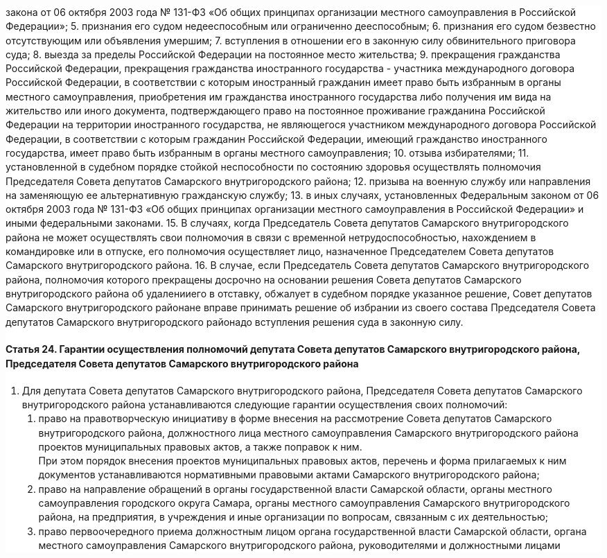 закона от 06 октября 2003 года № 131-ФЗ «Об общих принципах организации
местного самоуправления в Российской Федерации»;
    5. признания его судом недееспособным или ограниченно дееспособным;
    6. признания его судом безвестно отсутствующим или объявления
умершим;
    7. вступления в отношении его в законную силу обвинительного приговора
суда;
    8. выезда за пределы Российской Федерации на постоянное место
жительства;
    9. прекращения гражданства Российской Федерации, прекращения
гражданства иностранного государства - участника международного договора
Российской Федерации, в соответствии с которым иностранный гражданин имеет
право быть избранным в органы местного самоуправления, приобретения им
гражданства иностранного государства либо получения им вида на жительство
или иного документа, подтверждающего право на постоянное проживание
гражданина Российской Федерации на территории иностранного государства, не
являющегося участником международного договора Российской Федерации, в
соответствии с которым гражданин Российской Федерации, имеющий
гражданство иностранного государства, имеет право быть избранным в органы
местного самоуправления;
    10. отзыва избирателями;
    11. установленной в судебном порядке стойкой неспособности по
состоянию здоровья осуществлять полномочия Председателя Совета депутатов
Самарского внутригородского района;
    12. призыва на военную службу или направления на заменяющую ее
альтернативную гражданскую службу;
    13. в иных случаях, установленных Федеральным законом от 06 октября
2003 года № 131-ФЗ «Об общих принципах организации местного
самоуправления в Российской Федерации» и иными федеральными
законами.
15. В случаях, когда Председатель Совета депутатов Самарского
внутригородского района не может осуществлять свои полномочия в связи с
временной нетрудоспособностью, нахождением в командировке или в отпуске,
его полномочия осуществляет лицо, назначенное Председателем Совета
депутатов Самарского внутригородского района.
16. В случае, если Председатель Совета депутатов Самарского
внутригородского района, полномочия которого прекращены досрочно на
основании решения Совета депутатов Самарского внутригородского района об
удаленииего в отставку, обжалует в судебном порядке указанное решение, Совет
депутатов Самарского внутригородского районане вправе принимать решение об
избрании из своего состава Председателя Совета депутатов Самарского
внутригородского районадо вступления решения суда в законную силу.

#### Статья 24. Гарантии осуществления полномочий депутата Совета депутатов Самарского внутригородского района, Председателя Совета депутатов Самарского внутригородского района
1. Для депутата Совета депутатов Самарского внутригородского района,
Председателя Совета депутатов Самарского внутригородского района
устанавливаются следующие гарантии осуществления своих полномочий:
    1. право на правотворческую инициативу в форме внесения на
рассмотрение Совета депутатов Самарского внутригородского района,
должностного лица местного самоуправления Самарского внутригородского
района проектов муниципальных правовых актов, а также поправок к ним.  
При этом порядок внесения проектов муниципальных правовых актов,
перечень и форма прилагаемых к ним документов устанавливаются
нормативными правовыми актами Самарского внутригородского района;
    2. право на направление обращений в органы государственной власти
Самарской области, органы местного самоуправления городского округа Самара,
органы местного самоуправления Самарского внутригородского района, на
предприятия, в учреждения и иные организации по вопросам, связанным с их
деятельностью;
    3. право первоочередного приема должностным лицом органа
государственной власти Самарской области, органа местного самоуправления
Самарского внутригородского района, руководителями и должностными лицами